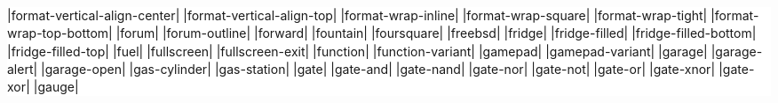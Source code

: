 |format-vertical-align-center|
|format-vertical-align-top|
|format-wrap-inline|
|format-wrap-square|
|format-wrap-tight|
|format-wrap-top-bottom|
|forum|
|forum-outline|
|forward|
|fountain|
|foursquare|
|freebsd|
|fridge|
|fridge-filled|
|fridge-filled-bottom|
|fridge-filled-top|
|fuel|
|fullscreen|
|fullscreen-exit|
|function|
|function-variant|
|gamepad|
|gamepad-variant|
|garage|
|garage-alert|
|garage-open|
|gas-cylinder|
|gas-station|
|gate|
|gate-and|
|gate-nand|
|gate-nor|
|gate-not|
|gate-or|
|gate-xnor|
|gate-xor|
|gauge|